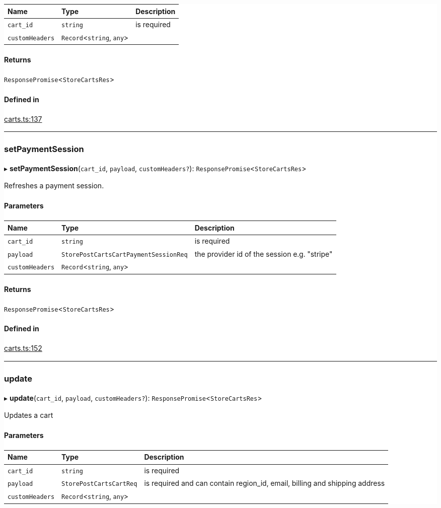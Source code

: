 | Name | Type | Description |
| :------ | :------ | :------ |
| `cart_id` | `string` | is required |
| `customHeaders` | `Record`<`string`, `any`\> |  |

#### Returns

`ResponsePromise`<`StoreCartsRes`\>

#### Defined in

[carts.ts:137](https://github.com/medusajs/medusa/blob/33df8122b/packages/medusa-js/src/resources/carts.ts#L137)

___

### setPaymentSession

▸ **setPaymentSession**(`cart_id`, `payload`, `customHeaders?`): `ResponsePromise`<`StoreCartsRes`\>

Refreshes a payment session.

#### Parameters

| Name | Type | Description |
| :------ | :------ | :------ |
| `cart_id` | `string` | is required |
| `payload` | `StorePostCartsCartPaymentSessionReq` | the provider id of the session e.g. "stripe" |
| `customHeaders` | `Record`<`string`, `any`\> |  |

#### Returns

`ResponsePromise`<`StoreCartsRes`\>

#### Defined in

[carts.ts:152](https://github.com/medusajs/medusa/blob/33df8122b/packages/medusa-js/src/resources/carts.ts#L152)

___

### update

▸ **update**(`cart_id`, `payload`, `customHeaders?`): `ResponsePromise`<`StoreCartsRes`\>

Updates a cart

#### Parameters

| Name | Type | Description |
| :------ | :------ | :------ |
| `cart_id` | `string` | is required |
| `payload` | `StorePostCartsCartReq` | is required and can contain region_id, email, billing and shipping address |
| `customHeaders` | `Record`<`string`, `any`\> |  |
